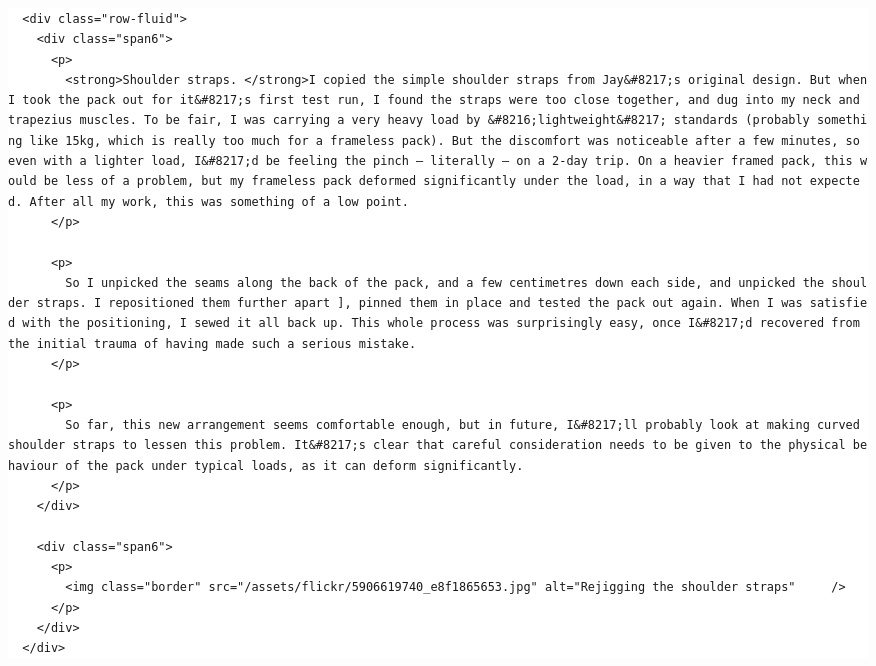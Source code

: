       <div class="row-fluid">
        <div class="span6">
          <p>
            <strong>Shoulder straps. </strong>I copied the simple shoulder straps from Jay&#8217;s original design. But when I took the pack out for it&#8217;s first test run, I found the straps were too close together, and dug into my neck and trapezius muscles. To be fair, I was carrying a very heavy load by &#8216;lightweight&#8217; standards (probably something like 15kg, which is really too much for a frameless pack). But the discomfort was noticeable after a few minutes, so even with a lighter load, I&#8217;d be feeling the pinch — literally — on a 2-day trip. On a heavier framed pack, this would be less of a problem, but my frameless pack deformed significantly under the load, in a way that I had not expected. After all my work, this was something of a low point.
          </p>
          
          <p>
            So I unpicked the seams along the back of the pack, and a few centimetres down each side, and unpicked the shoulder straps. I repositioned them further apart ], pinned them in place and tested the pack out again. When I was satisfied with the positioning, I sewed it all back up. This whole process was surprisingly easy, once I&#8217;d recovered from the initial trauma of having made such a serious mistake.
          </p>
          
          <p>
            So far, this new arrangement seems comfortable enough, but in future, I&#8217;ll probably look at making curved shoulder straps to lessen this problem. It&#8217;s clear that careful consideration needs to be given to the physical behaviour of the pack under typical loads, as it can deform significantly.
          </p>
        </div>
        
        <div class="span6">
          <p>
            <img class="border" src="/assets/flickr/5906619740_e8f1865653.jpg" alt="Rejigging the shoulder straps"     />
          </p>
        </div>
      </div>
      